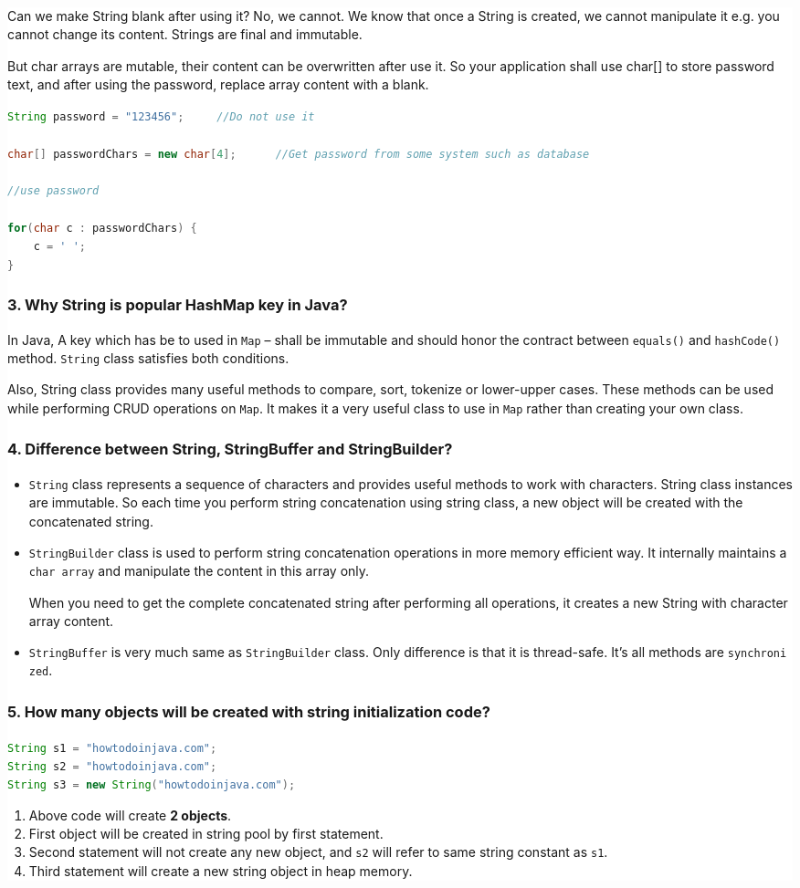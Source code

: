 Can we make String blank after using it? No, we cannot. We know that once a String is created, we cannot manipulate it e.g. you cannot change its content. Strings are final and immutable.

But char arrays are mutable, their content can be overwritten after use it. So your application shall use char[] to store password text, and after using the password, replace array content with a blank.

```java
String password = "123456";     //Do not use it
         
char[] passwordChars = new char[4];      //Get password from some system such as database
 
//use password
 
for(char c : passwordChars) {
    c = ' ';
}
```

### 3. Why String is popular HashMap key in Java?

In Java, A key which has be to used in `Map` – shall be immutable and should honor the contract between `equals()` and `hashCode()` method. `String` class satisfies both conditions.

Also, String class provides many useful methods to compare, sort, tokenize or lower-upper cases. These methods can be used while performing CRUD operations on `Map`. It makes it a very useful class to use in `Map` rather than creating your own class.

### 4. Difference between String, StringBuffer and StringBuilder?

- `String` class represents a sequence of characters and provides useful methods to work with characters. String class instances are immutable. So each time you perform string concatenation using string class, a new object will be created with the concatenated string.

- `StringBuilder` class is used to perform string concatenation operations in more memory efficient way. It internally maintains a `char array` and manipulate the content in this array only.

  When you need to get the complete concatenated string after performing all operations, it creates a new String with character array content.

- `StringBuffer` is very much same as `StringBuilder` class. Only difference is that it is thread-safe. It’s all methods are `synchronized`.

### 5. How many objects will be created with string initialization code?

```java
String s1 = "howtodoinjava.com";
String s2 = "howtodoinjava.com";
String s3 = new String("howtodoinjava.com");
```

1. Above code will create **2 objects**.
2. First object will be created in string pool by first statement.
3. Second statement will not create any new object, and `s2` will refer to same string constant as `s1`.
4. Third statement will create a new string object in heap memory.
